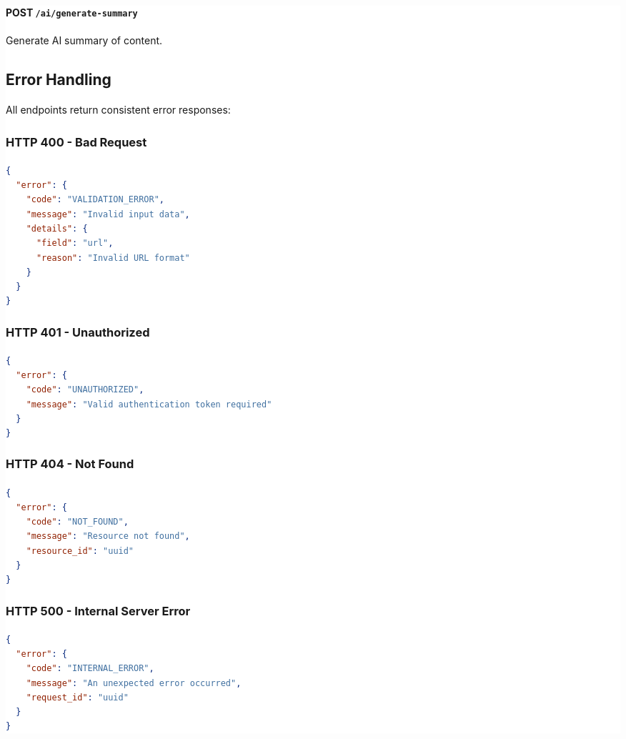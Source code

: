 #### POST `/ai/generate-summary`
Generate AI summary of content.

## Error Handling

All endpoints return consistent error responses:

### HTTP 400 - Bad Request
```json
{
  "error": {
    "code": "VALIDATION_ERROR",
    "message": "Invalid input data",
    "details": {
      "field": "url",
      "reason": "Invalid URL format"
    }
  }
}
```

### HTTP 401 - Unauthorized
```json
{
  "error": {
    "code": "UNAUTHORIZED",
    "message": "Valid authentication token required"
  }
}
```

### HTTP 404 - Not Found
```json
{
  "error": {
    "code": "NOT_FOUND",
    "message": "Resource not found",
    "resource_id": "uuid"
  }
}
```

### HTTP 500 - Internal Server Error
```json
{
  "error": {
    "code": "INTERNAL_ERROR",
    "message": "An unexpected error occurred",
    "request_id": "uuid"
  }
}
```
